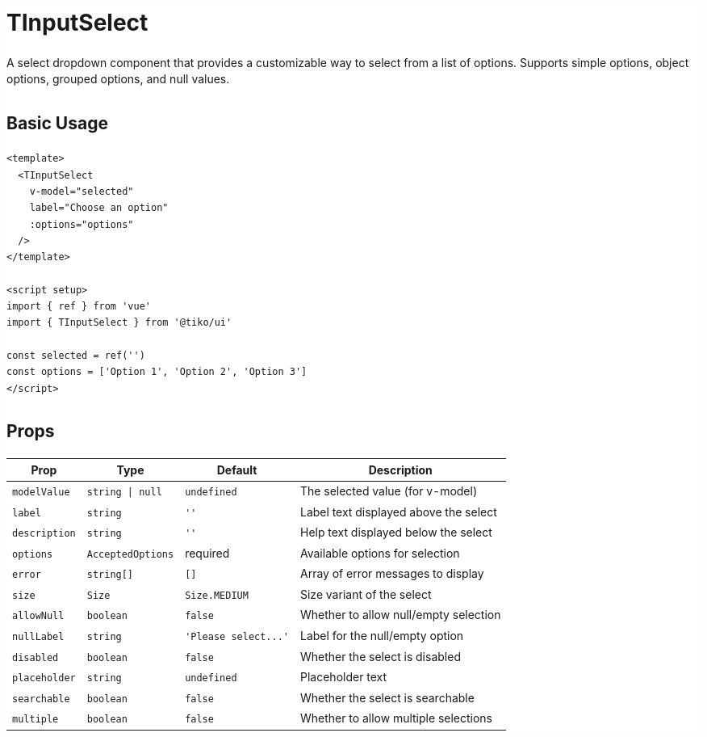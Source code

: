 # TInputSelect

A select dropdown component that provides a customizable way to select from a list of options. Supports simple options, object options, grouped options, and null values.

## Basic Usage

```vue
<template>
  <TInputSelect
    v-model="selected"
    label="Choose an option"
    :options="options"
  />
</template>

<script setup>
import { ref } from 'vue'
import { TInputSelect } from '@tiko/ui'

const selected = ref('')
const options = ['Option 1', 'Option 2', 'Option 3']
</script>
```

## Props

| Prop | Type | Default | Description |
|------|------|---------|-------------|
| `modelValue` | `string \| null` | `undefined` | The selected value (for v-model) |
| `label` | `string` | `''` | Label text displayed above the select |
| `description` | `string` | `''` | Help text displayed below the select |
| `options` | `AcceptedOptions` | required | Available options for selection |
| `error` | `string[]` | `[]` | Array of error messages to display |
| `size` | `Size` | `Size.MEDIUM` | Size variant of the select |
| `allowNull` | `boolean` | `false` | Whether to allow null/empty selection |
| `nullLabel` | `string` | `'Please select...'` | Label for the null/empty option |
| `disabled` | `boolean` | `false` | Whether the select is disabled |
| `placeholder` | `string` | `undefined` | Placeholder text |
| `searchable` | `boolean` | `false` | Whether the select is searchable |
| `multiple` | `boolean` | `false` | Whether to allow multiple selections |
